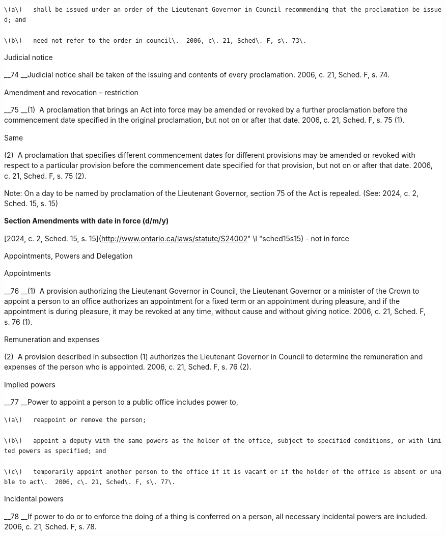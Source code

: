 	\(a\)	shall be issued under an order of the Lieutenant Governor in Council recommending that the proclamation be issued; and

	\(b\)	need not refer to the order in council\.  2006, c\. 21, Sched\. F, s\. 73\.

Judicial notice

<a id="BK89"></a>__74 __Judicial notice shall be taken of the issuing and contents of every proclamation\.  2006, c\. 21, Sched\. F, s\. 74\.

Amendment and revocation – restriction

<a id="BK90"></a>__75 __\(1\)  A proclamation that brings an Act into force may be amended or revoked by a further proclamation before the commencement date specified in the original proclamation, but not on or after that date\.  2006, c\. 21, Sched\. F, s\. 75 \(1\)\.

Same

\(2\)  A proclamation that specifies different commencement dates for different provisions may be amended or revoked with respect to a particular provision before the commencement date specified for that provision, but not on or after that date\.  2006, c\. 21, Sched\. F, s\. 75 \(2\)\.

Note: On a day to be named by proclamation of the Lieutenant Governor, section 75 of the Act is repealed\. \(See: 2024, c\. 2, Sched\. 15, s\. 15\)

__Section Amendments with date in force \(d/m/y\)__

[2024, c\. 2, Sched\. 15, s\. 15](http://www.ontario.ca/laws/statute/S24002" \l "sched15s15) \- not in force

<a id="BK91"></a>Appointments, Powers and Delegation

Appointments

<a id="BK92"></a>__76 __\(1\)  A provision authorizing the Lieutenant Governor in Council, the Lieutenant Governor or a minister of the Crown to appoint a person to an office authorizes an appointment for a fixed term or an appointment during pleasure, and if the appointment is during pleasure, it may be revoked at any time, without cause and without giving notice\.  2006, c\. 21, Sched\. F, s\. 76 \(1\)\.

Remuneration and expenses

\(2\)  A provision described in subsection \(1\) authorizes the Lieutenant Governor in Council to determine the remuneration and expenses of the person who is appointed\.  2006, c\. 21, Sched\. F, s\. 76 \(2\)\.

Implied powers

<a id="BK93"></a>__77 __Power to appoint a person to a public office includes power to,

	\(a\)	reappoint or remove the person;

	\(b\)	appoint a deputy with the same powers as the holder of the office, subject to specified conditions, or with limited powers as specified; and

	\(c\)	temporarily appoint another person to the office if it is vacant or if the holder of the office is absent or unable to act\.  2006, c\. 21, Sched\. F, s\. 77\.

Incidental powers

<a id="BK94"></a>__78 __If power to do or to enforce the doing of a thing is conferred on a person, all necessary incidental powers are included\.  2006, c\. 21, Sched\. F, s\. 78\.
